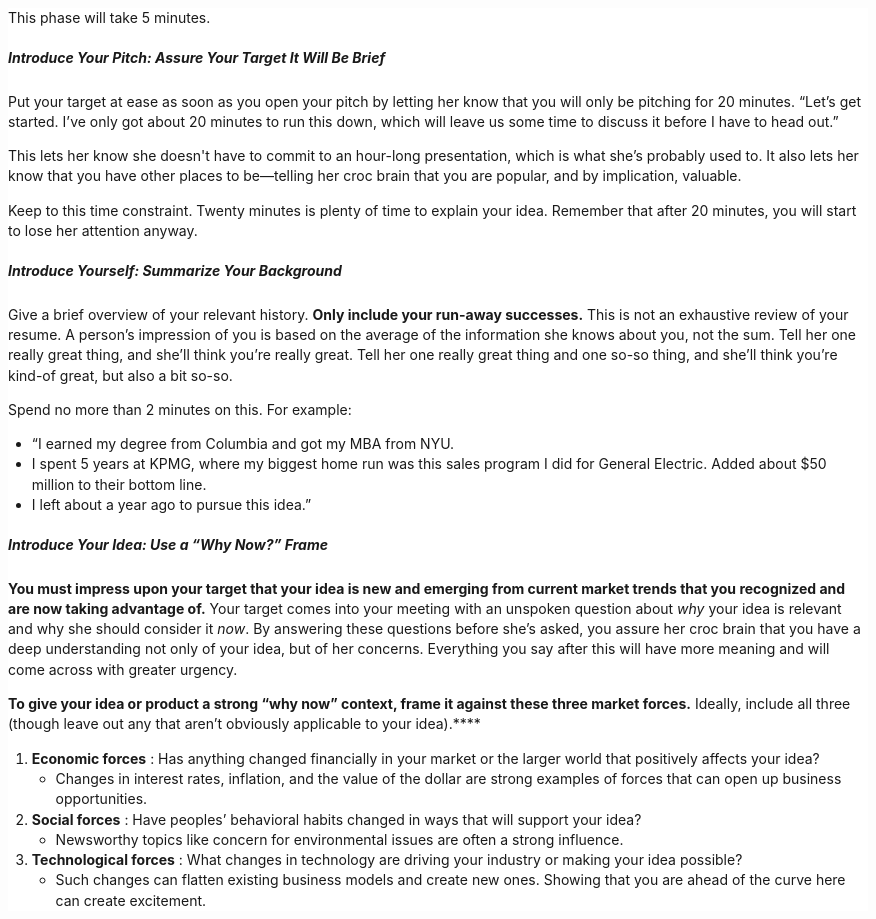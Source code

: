 

This phase will take 5 minutes.

##### Introduce Your Pitch: Assure Your Target It Will Be Brief

Put your target at ease as soon as you open your pitch by letting her know that you will only be pitching for 20 minutes. “Let’s get started. I’ve only got about 20 minutes to run this down, which will leave us some time to discuss it before I have to head out.”

This lets her know she doesn't have to commit to an hour-long presentation, which is what she’s probably used to. It also lets her know that you have other places to be—telling her croc brain that you are popular, and by implication, valuable.

Keep to this time constraint. Twenty minutes is plenty of time to explain your idea. Remember that after 20 minutes, you will start to lose her attention anyway.

##### Introduce Yourself: Summarize Your Background

Give a brief overview of your relevant history. **Only include your run-away successes.** This is not an exhaustive review of your resume. A person’s impression of you is based on the average of the information she knows about you, not the sum. Tell her one really great thing, and she’ll think you’re really great. Tell her one really great thing and one so-so thing, and she’ll think you’re kind-of great, but also a bit so-so.

Spend no more than 2 minutes on this. For example:

  * “I earned my degree from Columbia and got my MBA from NYU.
  * I spent 5 years at KPMG, where my biggest home run was this sales program I did for General Electric. Added about $50 million to their bottom line.
  * I left about a year ago to pursue this idea.” 



##### Introduce Your Idea: Use a “Why Now?” Frame

**You must impress upon your target that your idea is new and emerging from current market trends that you recognized and are now taking advantage of.** Your target comes into your meeting with an unspoken question about _why_ your idea is relevant and why she should consider it _now_. By answering these questions before she’s asked, you assure her croc brain that you have a deep understanding not only of your idea, but of her concerns. Everything you say after this will have more meaning and will come across with greater urgency.

**To give your idea or product a strong “why now” context, frame it against these three market forces.** Ideally, include all three (though leave out any that aren’t obviously applicable to your idea).****

  1. **Economic forces** : Has anything changed financially in your market or the larger world that positively affects your idea? 
     * Changes in interest rates, inflation, and the value of the dollar are strong examples of forces that can open up business opportunities. 
  2. **Social forces** : Have peoples’ behavioral habits changed in ways that will support your idea? 
     * Newsworthy topics like concern for environmental issues are often a strong influence.
  3. **Technological forces** : What changes in technology are driving your industry or making your idea possible? 
     * Such changes can flatten existing business models and create new ones. Showing that you are ahead of the curve here can create excitement.
